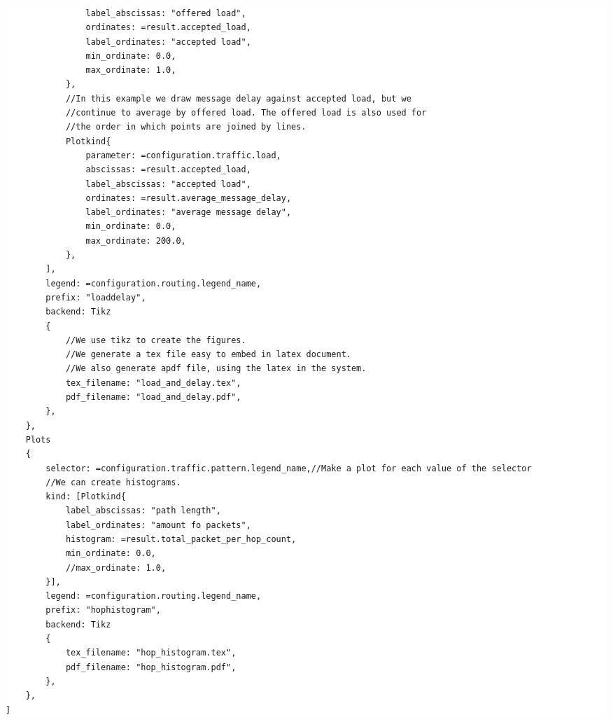 ```
				label_abscissas: "offered load",
				ordinates: =result.accepted_load,
				label_ordinates: "accepted load",
				min_ordinate: 0.0,
				max_ordinate: 1.0,
			},
			//In this example we draw message delay against accepted load, but we
			//continue to average by offered load. The offered load is also used for
			//the order in which points are joined by lines.
			Plotkind{
				parameter: =configuration.traffic.load,
				abscissas: =result.accepted_load,
				label_abscissas: "accepted load",
				ordinates: =result.average_message_delay,
				label_ordinates: "average message delay",
				min_ordinate: 0.0,
				max_ordinate: 200.0,
			},
		],
		legend: =configuration.routing.legend_name,
		prefix: "loaddelay",
		backend: Tikz
		{
			//We use tikz to create the figures.
			//We generate a tex file easy to embed in latex document.
			//We also generate apdf file, using the latex in the system.
			tex_filename: "load_and_delay.tex",
			pdf_filename: "load_and_delay.pdf",
		},
	},
	Plots
	{
		selector: =configuration.traffic.pattern.legend_name,//Make a plot for each value of the selector
		//We can create histograms.
		kind: [Plotkind{
			label_abscissas: "path length",
			label_ordinates: "amount fo packets",
			histogram: =result.total_packet_per_hop_count,
			min_ordinate: 0.0,
			//max_ordinate: 1.0,
		}],
		legend: =configuration.routing.legend_name,
		prefix: "hophistogram",
		backend: Tikz
		{
			tex_filename: "hop_histogram.tex",
			pdf_filename: "hop_histogram.pdf",
		},
	},
]
```
